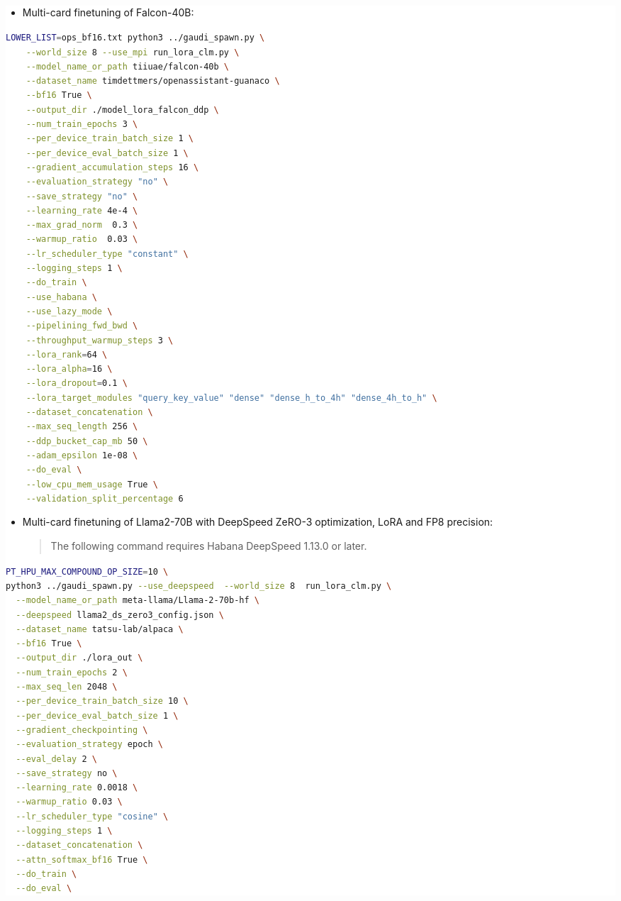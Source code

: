 
- Multi-card finetuning of Falcon-40B:
```bash
LOWER_LIST=ops_bf16.txt python3 ../gaudi_spawn.py \
    --world_size 8 --use_mpi run_lora_clm.py \
    --model_name_or_path tiiuae/falcon-40b \
    --dataset_name timdettmers/openassistant-guanaco \
    --bf16 True \
    --output_dir ./model_lora_falcon_ddp \
    --num_train_epochs 3 \
    --per_device_train_batch_size 1 \
    --per_device_eval_batch_size 1 \
    --gradient_accumulation_steps 16 \
    --evaluation_strategy "no" \
    --save_strategy "no" \
    --learning_rate 4e-4 \
    --max_grad_norm  0.3 \
    --warmup_ratio  0.03 \
    --lr_scheduler_type "constant" \
    --logging_steps 1 \
    --do_train \
    --use_habana \
    --use_lazy_mode \
    --pipelining_fwd_bwd \
    --throughput_warmup_steps 3 \
    --lora_rank=64 \
    --lora_alpha=16 \
    --lora_dropout=0.1 \
    --lora_target_modules "query_key_value" "dense" "dense_h_to_4h" "dense_4h_to_h" \
    --dataset_concatenation \
    --max_seq_length 256 \
    --ddp_bucket_cap_mb 50 \
    --adam_epsilon 1e-08 \
    --do_eval \
    --low_cpu_mem_usage True \
    --validation_split_percentage 6
```

- Multi-card finetuning of Llama2-70B with DeepSpeed ZeRO-3 optimization, LoRA and FP8 precision:

  > The following command requires Habana DeepSpeed 1.13.0 or later.

```bash
PT_HPU_MAX_COMPOUND_OP_SIZE=10 \
python3 ../gaudi_spawn.py --use_deepspeed  --world_size 8  run_lora_clm.py \
  --model_name_or_path meta-llama/Llama-2-70b-hf \
  --deepspeed llama2_ds_zero3_config.json \
  --dataset_name tatsu-lab/alpaca \
  --bf16 True \
  --output_dir ./lora_out \
  --num_train_epochs 2 \
  --max_seq_len 2048 \
  --per_device_train_batch_size 10 \
  --per_device_eval_batch_size 1 \
  --gradient_checkpointing \
  --evaluation_strategy epoch \
  --eval_delay 2 \
  --save_strategy no \
  --learning_rate 0.0018 \
  --warmup_ratio 0.03 \
  --lr_scheduler_type "cosine" \
  --logging_steps 1 \
  --dataset_concatenation \
  --attn_softmax_bf16 True \
  --do_train \
  --do_eval \
```